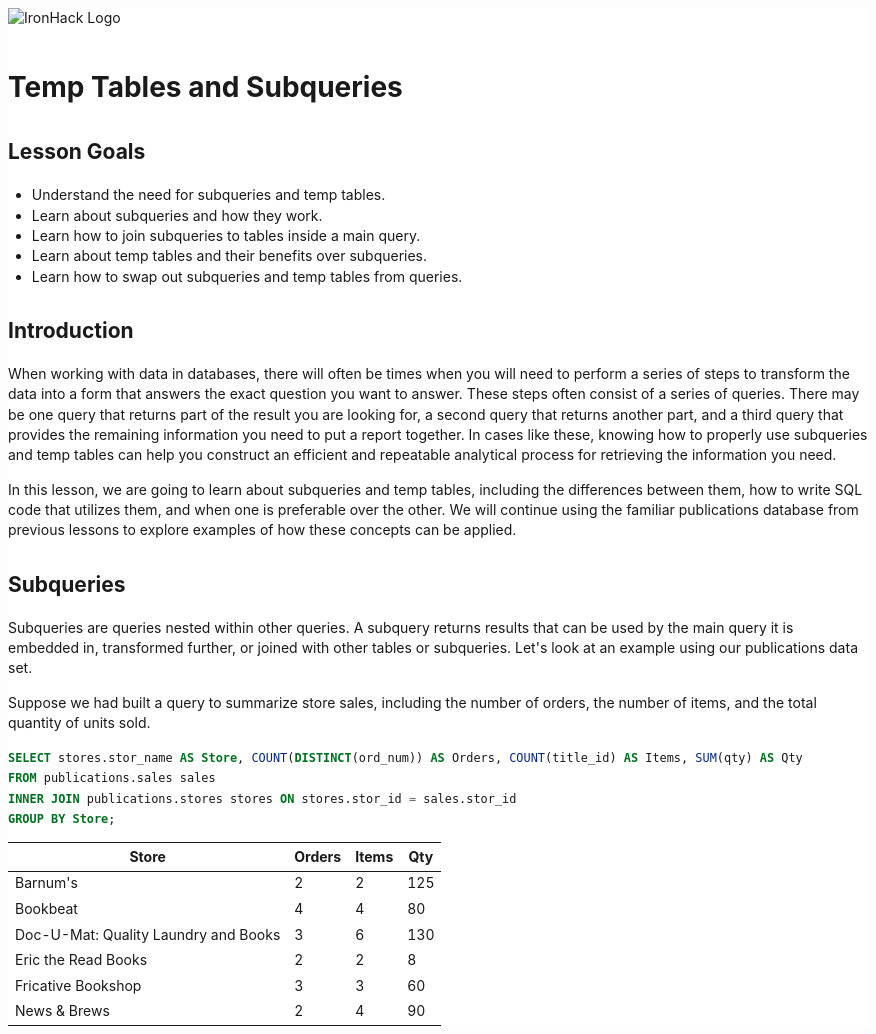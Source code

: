 ![IronHack Logo](https://s3-eu-west-1.amazonaws.com/ih-materials/uploads/upload_d5c5793015fec3be28a63c4fa3dd4d55.png)

# Temp Tables and Subqueries

## Lesson Goals

* Understand the need for subqueries and temp tables.
* Learn about subqueries and how they work.
* Learn how to join subqueries to tables inside a main query.
* Learn about temp tables and their benefits over subqueries.
* Learn how to swap out subqueries and temp tables from queries.

## Introduction

When working with data in databases, there will often be times when you will need to perform a series of steps to transform the data into a form that answers the exact question you want to answer. These steps often consist of a series of queries. There may be one query that returns part of the result you are looking for, a second query that returns another part, and a third query that provides the remaining information you need to put a report together. In cases like these, knowing how to properly use subqueries and temp tables can help you construct an efficient and repeatable analytical process for retrieving the information you need.

In this lesson, we are going to learn about subqueries and temp tables, including the differences between them, how to write SQL code that utilizes them, and when one is preferable over the other. We will continue using the familiar publications database from previous lessons to explore examples of how these concepts can be applied.

## Subqueries

Subqueries are queries nested within other queries. A subquery returns results that can be used by the main query it is embedded in, transformed further, or joined with other tables or subqueries. Let's look at an example using our publications data set.

Suppose we had built a query to summarize store sales, including the number of orders, the number of items, and the total quantity of units sold.

```sql
SELECT stores.stor_name AS Store, COUNT(DISTINCT(ord_num)) AS Orders, COUNT(title_id) AS Items, SUM(qty) AS Qty
FROM publications.sales sales
INNER JOIN publications.stores stores ON stores.stor_id = sales.stor_id
GROUP BY Store;
```

**Store**|**Orders**|**Items**|**Qty**
-----|-----|-----|-----
Barnum's|2|2|125
Bookbeat|4|4|80
Doc-U-Mat: Quality Laundry and Books|3|6|130
Eric the Read Books|2|2|8
Fricative Bookshop|3|3|60
News & Brews|2|4|90
